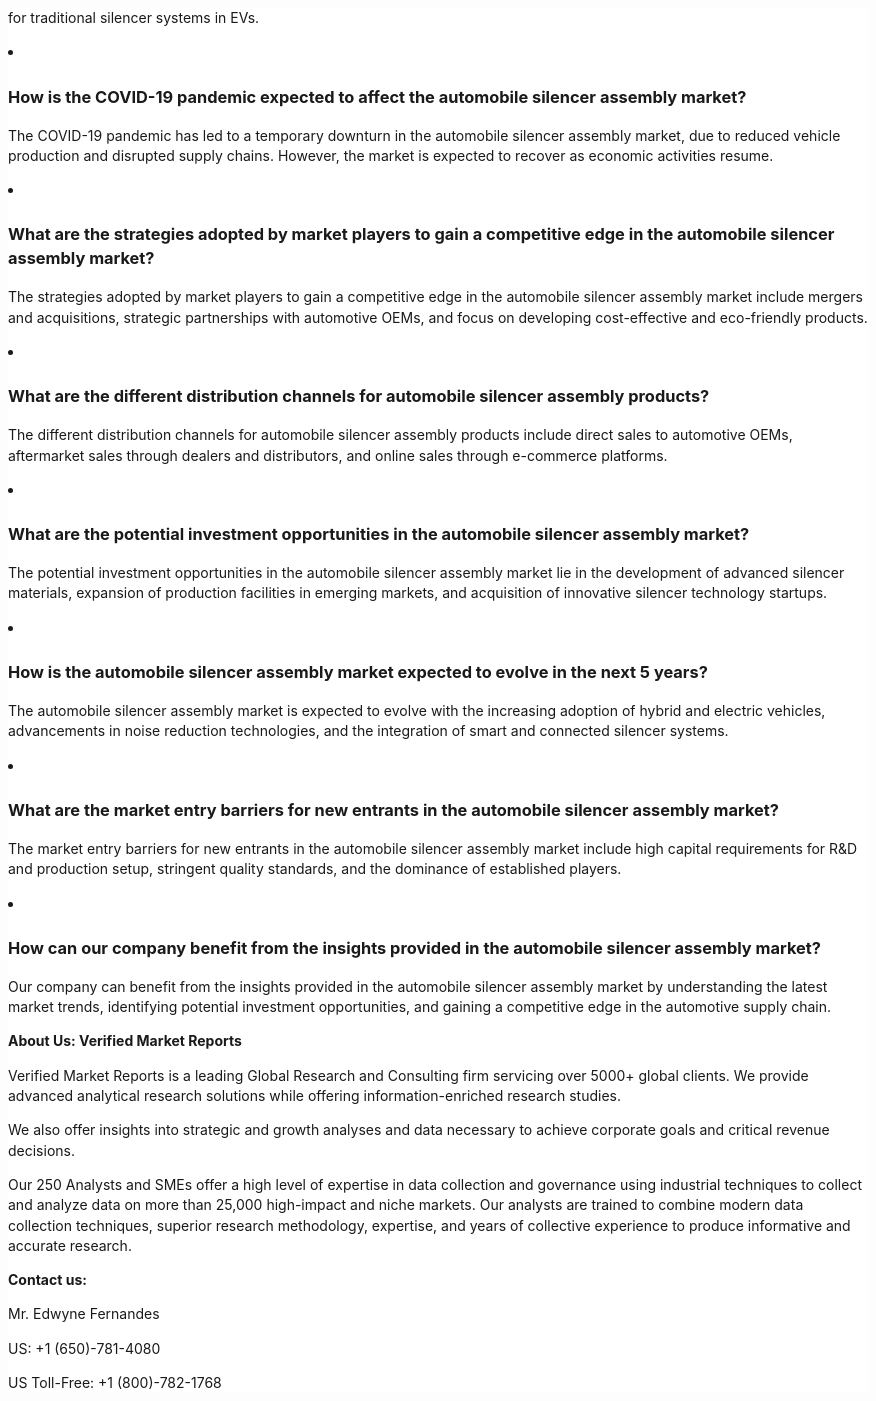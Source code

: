 for traditional silencer systems in EVs.</p> </li> <li> <h3>How is the COVID-19 pandemic expected to affect the automobile silencer assembly market?</h3> <p>The COVID-19 pandemic has led to a temporary downturn in the automobile silencer assembly market, due to reduced vehicle production and disrupted supply chains. However, the market is expected to recover as economic activities resume.</p> </li> <li> <h3>What are the strategies adopted by market players to gain a competitive edge in the automobile silencer assembly market?</h3> <p>The strategies adopted by market players to gain a competitive edge in the automobile silencer assembly market include mergers and acquisitions, strategic partnerships with automotive OEMs, and focus on developing cost-effective and eco-friendly products.</p> </li> <li> <h3>What are the different distribution channels for automobile silencer assembly products?</h3> <p>The different distribution channels for automobile silencer assembly products include direct sales to automotive OEMs, aftermarket sales through dealers and distributors, and online sales through e-commerce platforms.</p> </li> <li> <h3>What are the potential investment opportunities in the automobile silencer assembly market?</h3> <p>The potential investment opportunities in the automobile silencer assembly market lie in the development of advanced silencer materials, expansion of production facilities in emerging markets, and acquisition of innovative silencer technology startups.</p> </li> <li> <h3>How is the automobile silencer assembly market expected to evolve in the next 5 years?</h3> <p>The automobile silencer assembly market is expected to evolve with the increasing adoption of hybrid and electric vehicles, advancements in noise reduction technologies, and the integration of smart and connected silencer systems.</p> </li> <li> <h3>What are the market entry barriers for new entrants in the automobile silencer assembly market?</h3> <p>The market entry barriers for new entrants in the automobile silencer assembly market include high capital requirements for R&D and production setup, stringent quality standards, and the dominance of established players.</p> </li> <li> <h3>How can our company benefit from the insights provided in the automobile silencer assembly market?</h3> <p>Our company can benefit from the insights provided in the automobile silencer assembly market by understanding the latest market trends, identifying potential investment opportunities, and gaining a competitive edge in the automotive supply chain.</p> </li></ol></body></html></h3><p id="" class=""><strong>About Us: Verified Market Reports</strong></p><p id="" class="">Verified Market Reports is a leading Global Research and Consulting firm servicing over 5000+ global clients. We provide advanced analytical research solutions while offering information-enriched research studies.</p><p id="" class="">We also offer insights into strategic and growth analyses and data necessary to achieve corporate goals and critical revenue decisions.</p><p id="" class="">Our 250 Analysts and SMEs offer a high level of expertise in data collection and governance using industrial techniques to collect and analyze data on more than 25,000 high-impact and niche markets. Our analysts are trained to combine modern data collection techniques, superior research methodology, expertise, and years of collective experience to produce informative and accurate research.</p><p id="" class=""><strong>Contact us:</strong></p><p id="" class="">Mr. Edwyne Fernandes</p><p id="" class="">US: +1 (650)-781-4080</p><p id="" class="">US Toll-Free: +1 (800)-782-1768</p>
